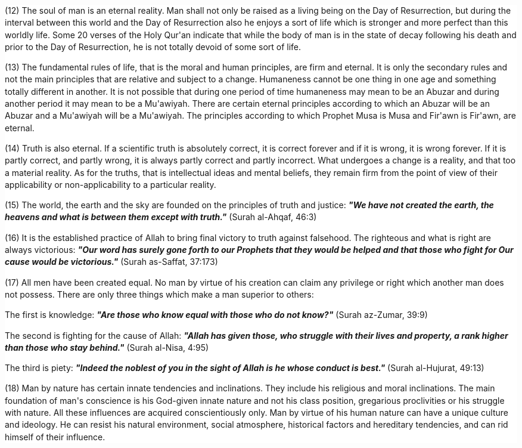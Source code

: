 (12) The soul of man is an eternal reality. Man shall not only be raised
as a living being on the Day of Resurrection, but during the interval
between this world and the Day of Resurrection also he enjoys a sort of
life which is stronger and more perfect than this worldly life. Some 20
verses of the Holy Qur'an indicate that while the body of man is in the
state of decay following his death and prior to the Day of Resurrection,
he is not totally devoid of some sort of life.

(13) The fundamental rules of life, that is the moral and human
principles, are firm and eternal. It is only the secondary rules and not
the main principles that are relative and subject to a change.
Humaneness cannot be one thing in one age and something totally
different in another. It is not possible that during one period of time
humaneness may mean to be an Abuzar and during another period it may
mean to be a Mu'awiyah. There are certain eternal principles according
to which an Abuzar will be an Abuzar and a Mu'awiyah will be a
Mu'awiyah. The principles according to which Prophet Musa is Musa and
Fir'awn is Fir'awn, are eternal.

(14) Truth is also eternal. If a scientific truth is absolutely correct,
it is correct forever and if it is wrong, it is wrong forever. If it is
partly correct, and partly wrong, it is always partly correct and partly
incorrect. What undergoes a change is a reality, and that too a material
reality. As for the truths, that is intellectual ideas and mental
beliefs, they remain firm from the point of view of their applicability
or non-applicability to a particular reality.

(15) The world, the earth and the sky are founded on the principles of
truth and justice: ***"We have not created the earth, the heavens and
what is between them except with truth."*** (Surah al-Ahqaf, 46:3)

(16) It is the established practice of Allah to bring final victory to
truth against falsehood. The righteous and what is right are always
victorious: ***"Our word has surely gone forth to our Prophets that they
would be helped and that those who fight for Our cause would be
victorious."*** (Surah as-Saffat, 37:173)

(17) All men have been created equal. No man by virtue of his creation
can claim any privilege or right which another man does not possess.
There are only three things which make a man superior to others:

The first is knowledge: ***"Are those who know equal with those who do
not know?"*** (Surah az-Zumar, 39:9)

The second is fighting for the cause of Allah: ***"Allah has given
those, who struggle with their lives and property, a rank higher than
those who stay behind."*** (Surah al-Nisa, 4:95)

The third is piety: ***"Indeed the noblest of you in the sight of Allah
is he whose conduct is best."*** (Surah al-Hujurat, 49:13)

(18) Man by nature has certain innate tendencies and inclinations. They
include his religious and moral inclinations. The main foundation of
man's conscience is his God-given innate nature and not his class
position, gregarious proclivities or his struggle with nature. All these
influences are acquired conscientiously only. Man by virtue of his human
nature can have a unique culture and ideology. He can resist his natural
environment, social atmosphere, historical factors and hereditary
tendencies, and can rid himself of their influence.
